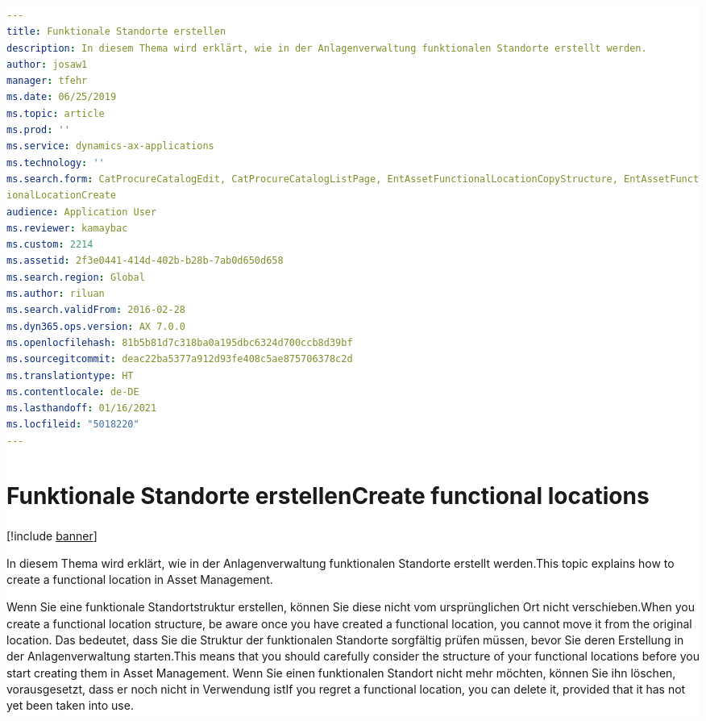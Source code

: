 ```yaml
---
title: Funktionale Standorte erstellen
description: In diesem Thema wird erklärt, wie in der Anlagenverwaltung funktionalen Standorte erstellt werden.
author: josaw1
manager: tfehr
ms.date: 06/25/2019
ms.topic: article
ms.prod: ''
ms.service: dynamics-ax-applications
ms.technology: ''
ms.search.form: CatProcureCatalogEdit, CatProcureCatalogListPage, EntAssetFunctionalLocationCopyStructure, EntAssetFunctionalLocationCreate
audience: Application User
ms.reviewer: kamaybac
ms.custom: 2214
ms.assetid: 2f3e0441-414d-402b-b28b-7ab0d650d658
ms.search.region: Global
ms.author: riluan
ms.search.validFrom: 2016-02-28
ms.dyn365.ops.version: AX 7.0.0
ms.openlocfilehash: 81b5b81d7c318ba0a195dbc6324d700ccb8d39bf
ms.sourcegitcommit: deac22ba5377a912d93fe408c5ae875706378c2d
ms.translationtype: HT
ms.contentlocale: de-DE
ms.lasthandoff: 01/16/2021
ms.locfileid: "5018220"
---
```

# <a name="create-functional-locations"></a><span data-ttu-id="ff17b-103">Funktionale Standorte erstellen</span><span class="sxs-lookup"><span data-stu-id="ff17b-103">Create functional locations</span></span>

[!include [banner](../../includes/banner.md)]

 

<span data-ttu-id="ff17b-104">In diesem Thema wird erklärt, wie in der Anlagenverwaltung funktionalen Standorte erstellt werden.</span><span class="sxs-lookup"><span data-stu-id="ff17b-104">This topic explains how to create a functional location in Asset Management.</span></span>

<span data-ttu-id="ff17b-105">Wenn Sie eine funktionale Standortstruktur erstellen, können Sie diese nicht vom ursprünglichen Ort nicht verschieben.</span><span class="sxs-lookup"><span data-stu-id="ff17b-105">When you create a functional location structure, be aware once you have created a functional location, you cannot move it from the original location.</span></span> <span data-ttu-id="ff17b-106">Das bedeutet, dass Sie die Struktur der funktionalen Standorte sorgfältig prüfen müssen, bevor Sie deren Erstellung in der Anlagenverwaltung starten.</span><span class="sxs-lookup"><span data-stu-id="ff17b-106">This means that you should carefully consider the structure of your functional locations before you start creating them in Asset Management.</span></span> <span data-ttu-id="ff17b-107">Wenn Sie einen funktionalen Standort nicht mehr möchten, können Sie ihn löschen, vorausgesetzt, dass er noch nicht in Verwendung ist</span><span class="sxs-lookup"><span data-stu-id="ff17b-107">If you regret a functional location, you can delete it, provided that it has not yet been taken into use.</span></span>
